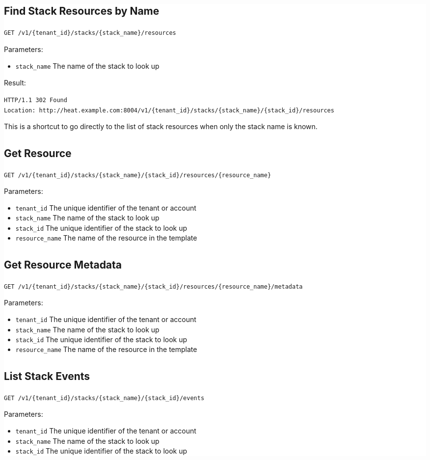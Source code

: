 Find Stack Resources by Name
----------------------------

```
GET /v1/{tenant_id}/stacks/{stack_name}/resources
```

Parameters:

* `stack_name` The name of the stack to look up

Result:

```
HTTP/1.1 302 Found
Location: http://heat.example.com:8004/v1/{tenant_id}/stacks/{stack_name}/{stack_id}/resources
```

This is a shortcut to go directly to the list of stack resources when only the stack name is known.

Get Resource
------------

```
GET /v1/{tenant_id}/stacks/{stack_name}/{stack_id}/resources/{resource_name}
```

Parameters:

* `tenant_id` The unique identifier of the tenant or account
* `stack_name` The name of the stack to look up
* `stack_id` The unique identifier of the stack to look up
* `resource_name` The name of the resource in the template

Get Resource Metadata
---------------------

```
GET /v1/{tenant_id}/stacks/{stack_name}/{stack_id}/resources/{resource_name}/metadata
```

Parameters:

* `tenant_id` The unique identifier of the tenant or account
* `stack_name` The name of the stack to look up
* `stack_id` The unique identifier of the stack to look up
* `resource_name` The name of the resource in the template

List Stack Events
-----------------

```
GET /v1/{tenant_id}/stacks/{stack_name}/{stack_id}/events
```

Parameters:

* `tenant_id` The unique identifier of the tenant or account
* `stack_name` The name of the stack to look up
* `stack_id` The unique identifier of the stack to look up
